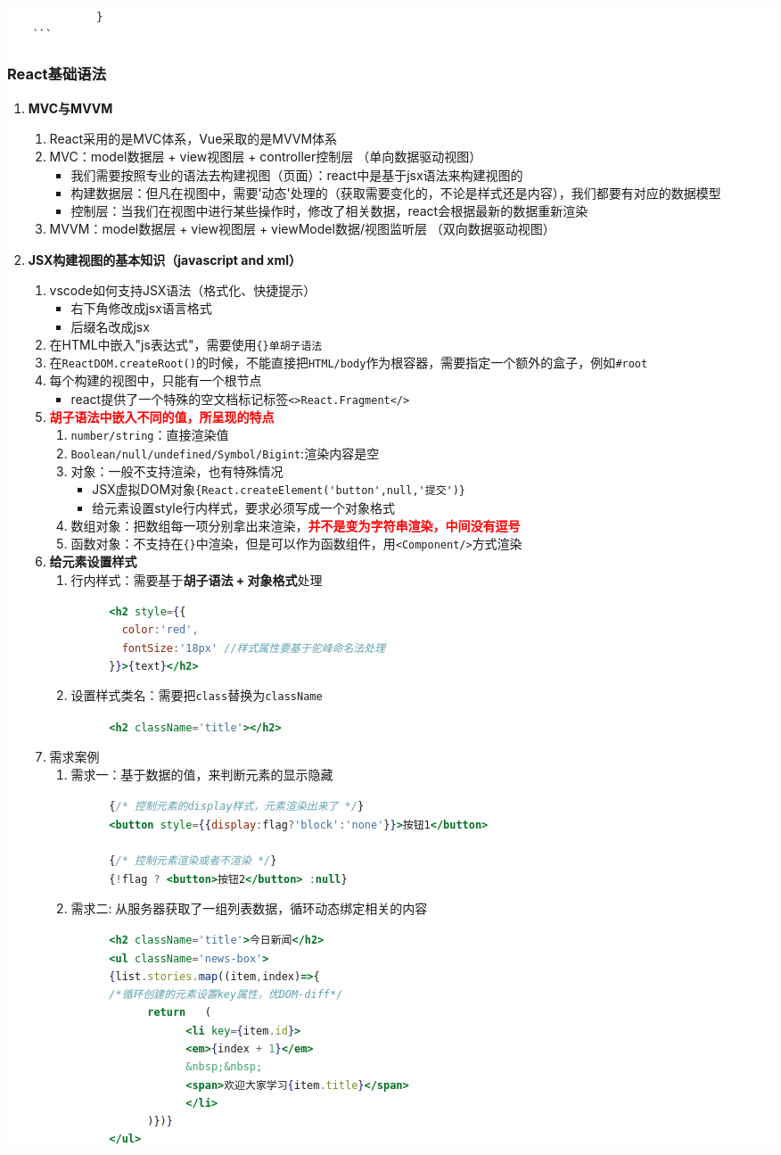                   }      
        ```         

### **React基础语法**      

1. **MVC与MVVM**            
      1. React采用的是MVC体系，Vue采取的是MVVM体系           
      2. MVC：model数据层 + view视图层 + controller控制层 （单向数据驱动视图）   
            + 我们需要按照专业的语法去构建视图（页面）：react中是基于jsx语法来构建视图的        
            + 构建数据层：但凡在视图中，需要'动态'处理的（获取需要变化的，不论是样式还是内容），我们都要有对应的数据模型           
            + 控制层：当我们在视图中进行某些操作时，修改了相关数据，react会根据最新的数据重新渲染      
      3. MVVM：model数据层 + view视图层 + viewModel数据/视图监听层 （双向数据驱动视图）      

2. **JSX构建视图的基本知识（javascript and xml）**  
      1. vscode如何支持JSX语法（格式化、快捷提示）
          + 右下角修改成jsx语言格式       
          + 后缀名改成jsx
      2. 在HTML中嵌入"js表达式"，需要使用`{}单胡子语法`
      3. 在`ReactDOM.createRoot()`的时候，不能直接把`HTML/body`作为根容器，需要指定一个额外的盒子，例如`#root`          
      4. 每个构建的视图中，只能有一个根节点           
            + react提供了一个特殊的空文档标记标签`<>React.Fragment</>`        
      5. **<font color='red'>胡子语法中嵌入不同的值，所呈现的特点</font>**          
            1. `number/string`：直接渲染值            
            2. `Boolean/null/undefined/Symbol/Bigint`:渲染内容是空            
            3. 对象：一般不支持渲染，也有特殊情况           
                  + JSX虚拟DOM对象`{React.createElement('button',null,'提交')}`                  
                  + 给元素设置style行内样式，要求必须写成一个对象格式       
            4. 数组对象：把数组每一项分别拿出来渲染，**<font color='red'>并不是变为字符串渲染，中间没有逗号</font>**
            5. 函数对象：不支持在`{}`中渲染，但是可以作为函数组件，用`<Component/>`方式渲染           
      6. **给元素设置样式**         
            1. 行内样式：需要基于**胡子语法 + 对象格式**处理            
                ```jsx
                      <h2 style={{
                        color:'red',
                        fontSize:'18px' //样式属性要基于驼峰命名法处理
                      }}>{text}</h2>      
                ```           
            2. 设置样式类名：需要把`class`替换为`className`       
                  ```jsx        
                        <h2 className='title'></h2>    
                  ```         
      7. 需求案例       
            1. 需求一：基于数据的值，来判断元素的显示隐藏         
                  ```jsx
                        {/* 控制元素的display样式，元素渲染出来了 */}
                        <button style={{display:flag?'block':'none'}}>按钮1</button>

                        {/* 控制元素渲染或者不渲染 */}
                        {!flag ? <button>按钮2</button> :null}
                  ```         
            2. 需求二: 从服务器获取了一组列表数据，循环动态绑定相关的内容           
                  ```jsx         
                        <h2 className='title'>今日新闻</h2>
                        <ul className='news-box'>
                        {list.stories.map((item,index)=>{
                        /*循环创建的元素设置key属性，优DOM-diff*/ 
                              return   (
                                    <li key={item.id}>
                                    <em>{index + 1}</em>
                                    &nbsp;&nbsp;
                                    <span>欢迎大家学习{item.title}</span>
                                    </li>
                              )})}
                        </ul>
                  ```         